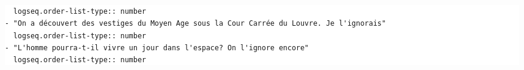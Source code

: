 	  logseq.order-list-type:: number
	- "On a découvert des vestiges du Moyen Age sous la Cour Carrée du Louvre. Je l'ignorais"
	  logseq.order-list-type:: number
	- "L'homme pourra-t-il vivre un jour dans l'espace? On l'ignore encore"
	  logseq.order-list-type:: number